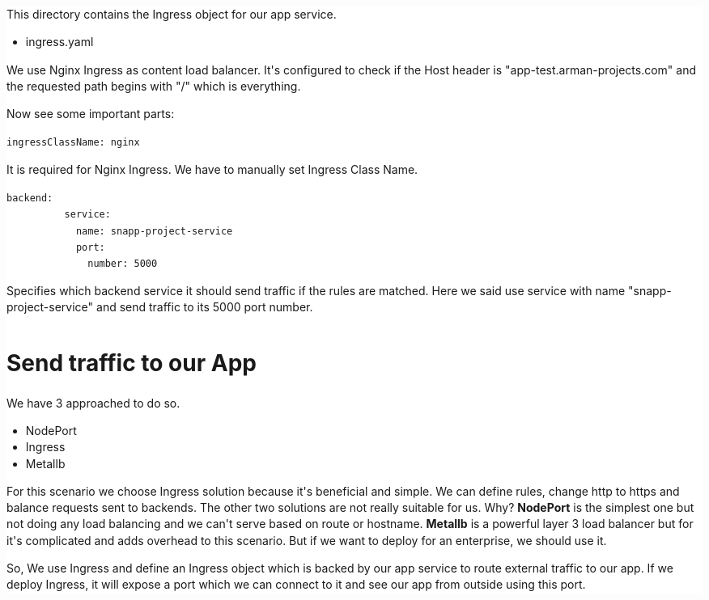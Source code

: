 This directory contains the Ingress object for our app service.

- ingress.yaml

We use Nginx Ingress as content load balancer.
It's configured to check if the Host header is "app-test.arman-projects.com" and the requested path begins with "/"
which is everything.

Now see some important parts:
```
ingressClassName: nginx
```
It is required for Nginx Ingress. We have to manually set Ingress Class Name.
```
backend:
          service:
            name: snapp-project-service
            port:
              number: 5000
```
Specifies which backend service it should send traffic if the rules are matched. Here we said use service with name "snapp-project-service"
and send traffic to its 5000 port number.

# Send traffic to our App

We have 3 approached to do so.

- NodePort
- Ingress
- Metallb

For this scenario we choose Ingress solution because it's beneficial and simple. We can define rules, change http to https
and balance requests sent to backends.
The other two solutions are not really suitable for us. Why?
**NodePort** is the simplest one but not doing any load balancing and we can't serve based on route or hostname.
**Metallb** is a powerful layer 3 load balancer but for it's complicated and adds overhead to this scenario. But if we want to deploy for an enterprise,
we should use it.

So, We use Ingress and define an Ingress object which is backed by our app service to route external traffic to our app.
If we deploy Ingress, it will expose a port which we can connect to it and see our app from outside using this port.
